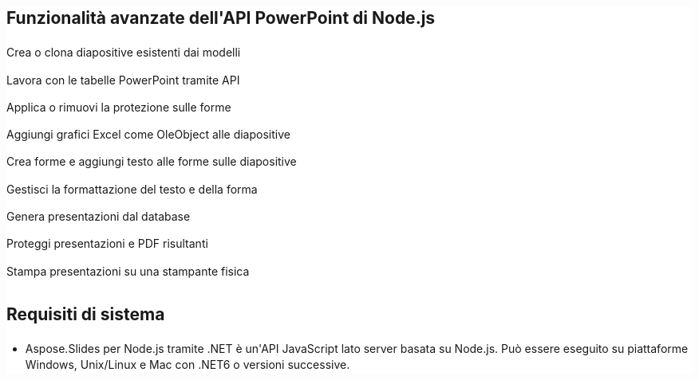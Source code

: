 
<div class="container-fluid features-section bg-gray singleproduct">
 <a class="anchor" id="features" name="features">
 </a>
 <div class="row">
  <div class="container">
   <h2 class="pr-ft">Funzionalità avanzate dell'API PowerPoint di Node.js</h2>
   <p>
   </p>
   <div class="col-lg-4">
    <em class="fa fa-copy ico-blue fa-2x col-lg-2">
    </em>
    <p class="col-lg-10">Crea o clona diapositive esistenti dai modelli</p>
   </div>
   <div class="col-lg-4">
    <em class="fa fa-table ico-blue fa-2x col-lg-2">
    </em>
    <p class="col-lg-10">Lavora con le tabelle PowerPoint tramite API</p>
   </div>
   <div class="col-lg-4">
    <em class="fa fa-shield ico-blue fa-2x col-lg-2">
    </em>
    <p class="col-lg-10">Applica o rimuovi la protezione sulle forme</p>
   </div>
   <div class="col-lg-4">
    <em class="fa fa-bar-chart ico-blue fa-2x col-lg-2">
    </em>
    <p class="col-lg-10">Aggiungi grafici Excel come OleObject alle diapositive</p>
   </div>
   <div class="col-lg-4">
    <em class="fa fa-image ico-blue fa-2x col-lg-2">
    </em>
    <p class="col-lg-10">
     Crea forme e aggiungi testo alle forme sulle diapositive
    </p>
   </div>
   <div class="col-lg-4">
    <em class="fa fa-align-left ico-blue fa-2x col-lg-2">
    </em>
    <p class="col-lg-10">
     Gestisci la formattazione del testo e della forma
    </p>
   </div>
   <div class="col-lg-4">
    <em class="fa fa-database ico-blue fa-2x col-lg-2">
    </em>
    <p class="col-lg-10">Genera presentazioni dal database</p>
   </div>
   <div class="col-lg-4">
    <em class="fa fa-lock ico-blue fa-2x col-lg-2">
    </em>
    <p class="col-lg-10">Proteggi presentazioni e PDF risultanti</p>
   </div>
   <div class="col-lg-4">
    <em class="fa fa-print ico-blue fa-2x col-lg-2">
    </em>
    <p class="col-lg-10">Stampa presentazioni su una stampante fisica</p>
   </div>
   <div class="col-lg-12">
    <h2 class="h2title">Requisiti di sistema</h2>
    <ul>
      <li>Aspose.Slides per Node.js tramite .NET è un'API JavaScript lato server basata su Node.js. Può essere eseguito su piattaforme Windows, Unix/Linux e Mac con .NET6 o versioni successive.</li>
    </ul>